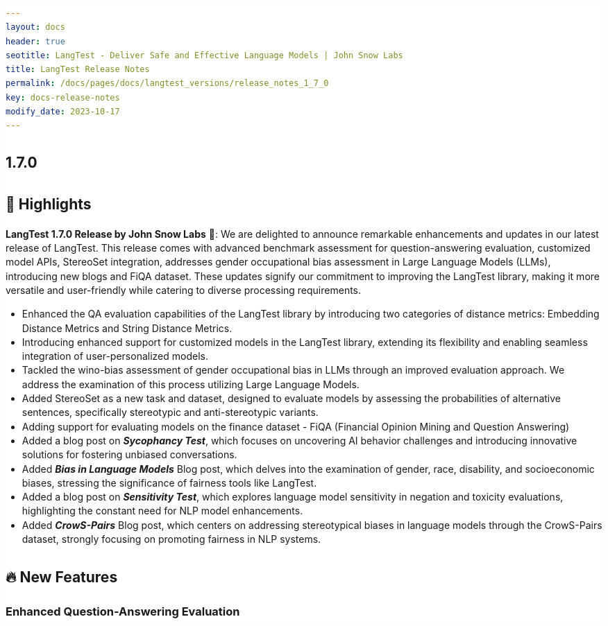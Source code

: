 ```yaml
---
layout: docs
header: true
seotitle: LangTest - Deliver Safe and Effective Language Models | John Snow Labs
title: LangTest Release Notes
permalink: /docs/pages/docs/langtest_versions/release_notes_1_7_0
key: docs-release-notes
modify_date: 2023-10-17
---
```


<div class="h3-box" markdown="1">

## 1.7.0

## 📢 Highlights

**LangTest 1.7.0 Release by John Snow Labs** 🚀: 
We are delighted to announce remarkable enhancements and updates in our latest release of LangTest. This release comes with advanced benchmark assessment for question-answering evaluation, customized model APIs, StereoSet integration, addresses gender occupational bias assessment in Large Language Models (LLMs), introducing new blogs and FiQA dataset. These updates signify our commitment to improving the LangTest library, making it more versatile and user-friendly while catering to diverse processing requirements.

- Enhanced the QA evaluation capabilities of the LangTest library by introducing two categories of distance metrics: Embedding Distance Metrics and String Distance Metrics.
- Introducing enhanced support for customized models in the LangTest library, extending its flexibility and enabling seamless integration of user-personalized models.
- Tackled the wino-bias assessment of gender occupational bias in LLMs through an improved evaluation approach. We address the examination of this process utilizing Large Language Models.
- Added StereoSet as a new task and dataset, designed to evaluate models by assessing the probabilities of alternative sentences, specifically stereotypic and anti-stereotypic variants.
- Adding support for evaluating models on the finance dataset - FiQA (Financial Opinion Mining and Question Answering)
- Added a blog post on **_Sycophancy Test_**, which focuses on uncovering AI behavior challenges and introducing innovative solutions for fostering unbiased conversations.
- Added **_Bias in Language Models_** Blog post, which delves into the examination of gender, race, disability, and socioeconomic biases, stressing the significance of fairness tools like LangTest.
- Added a blog post on **_Sensitivity Test_**, which explores language model sensitivity in negation and toxicity evaluations, highlighting the constant need for NLP model enhancements.
- Added **_CrowS-Pairs_** Blog post, which centers on addressing stereotypical biases in language models through the CrowS-Pairs dataset, strongly focusing on promoting fairness in NLP systems.

</div>

<div class="h3-box" markdown="1">

## 🔥 New Features

### Enhanced Question-Answering Evaluation
